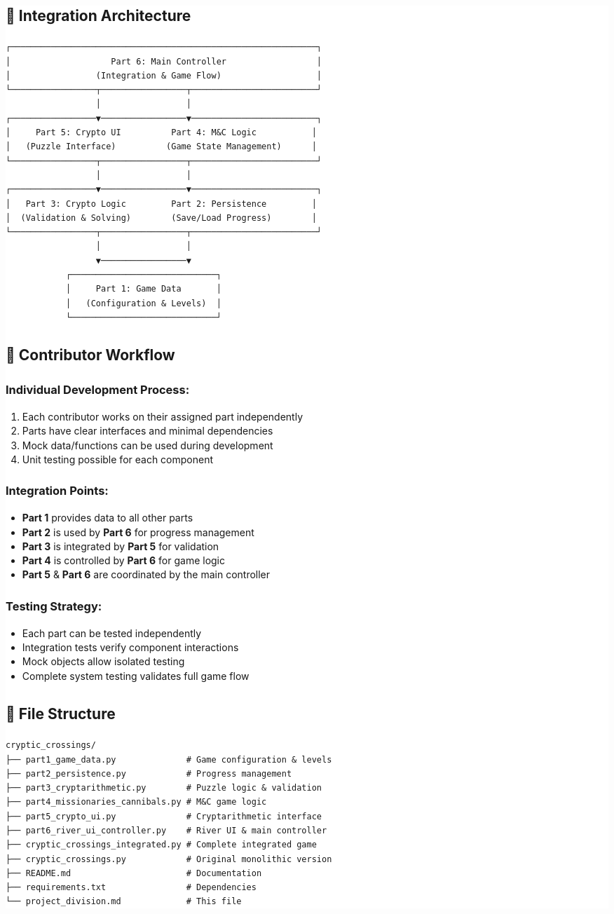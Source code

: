 ## 🔗 Integration Architecture

```
┌─────────────────────────────────────────────────────────────┐
│                    Part 6: Main Controller                  │
│                 (Integration & Game Flow)                   │
└─────────────────┬─────────────────┬─────────────────────────┘
                  │                 │
┌─────────────────▼─────────────────▼─────────────────────────┐
│     Part 5: Crypto UI          Part 4: M&C Logic           │
│   (Puzzle Interface)          (Game State Management)      │
└─────────────────┬─────────────────┬─────────────────────────┘
                  │                 │
┌─────────────────▼─────────────────▼─────────────────────────┐
│   Part 3: Crypto Logic         Part 2: Persistence         │
│  (Validation & Solving)        (Save/Load Progress)        │
└─────────────────┬─────────────────┬─────────────────────────┘
                  │                 │
                  ▼─────────────────▼
            ┌─────────────────────────────┐
            │     Part 1: Game Data       │
            │   (Configuration & Levels)  │
            └─────────────────────────────┘
```

## 👥 Contributor Workflow

### **Individual Development Process:**
1. Each contributor works on their assigned part independently
2. Parts have clear interfaces and minimal dependencies
3. Mock data/functions can be used during development
4. Unit testing possible for each component

### **Integration Points:**
- **Part 1** provides data to all other parts
- **Part 2** is used by **Part 6** for progress management
- **Part 3** is integrated by **Part 5** for validation
- **Part 4** is controlled by **Part 6** for game logic
- **Part 5** & **Part 6** are coordinated by the main controller

### **Testing Strategy:**
- Each part can be tested independently
- Integration tests verify component interactions
- Mock objects allow isolated testing
- Complete system testing validates full game flow

## 📁 File Structure

```
cryptic_crossings/
├── part1_game_data.py              # Game configuration & levels
├── part2_persistence.py            # Progress management
├── part3_cryptarithmetic.py        # Puzzle logic & validation
├── part4_missionaries_cannibals.py # M&C game logic
├── part5_crypto_ui.py              # Cryptarithmetic interface
├── part6_river_ui_controller.py    # River UI & main controller
├── cryptic_crossings_integrated.py # Complete integrated game
├── cryptic_crossings.py            # Original monolithic version
├── README.md                       # Documentation
├── requirements.txt                # Dependencies
└── project_division.md             # This file
```
